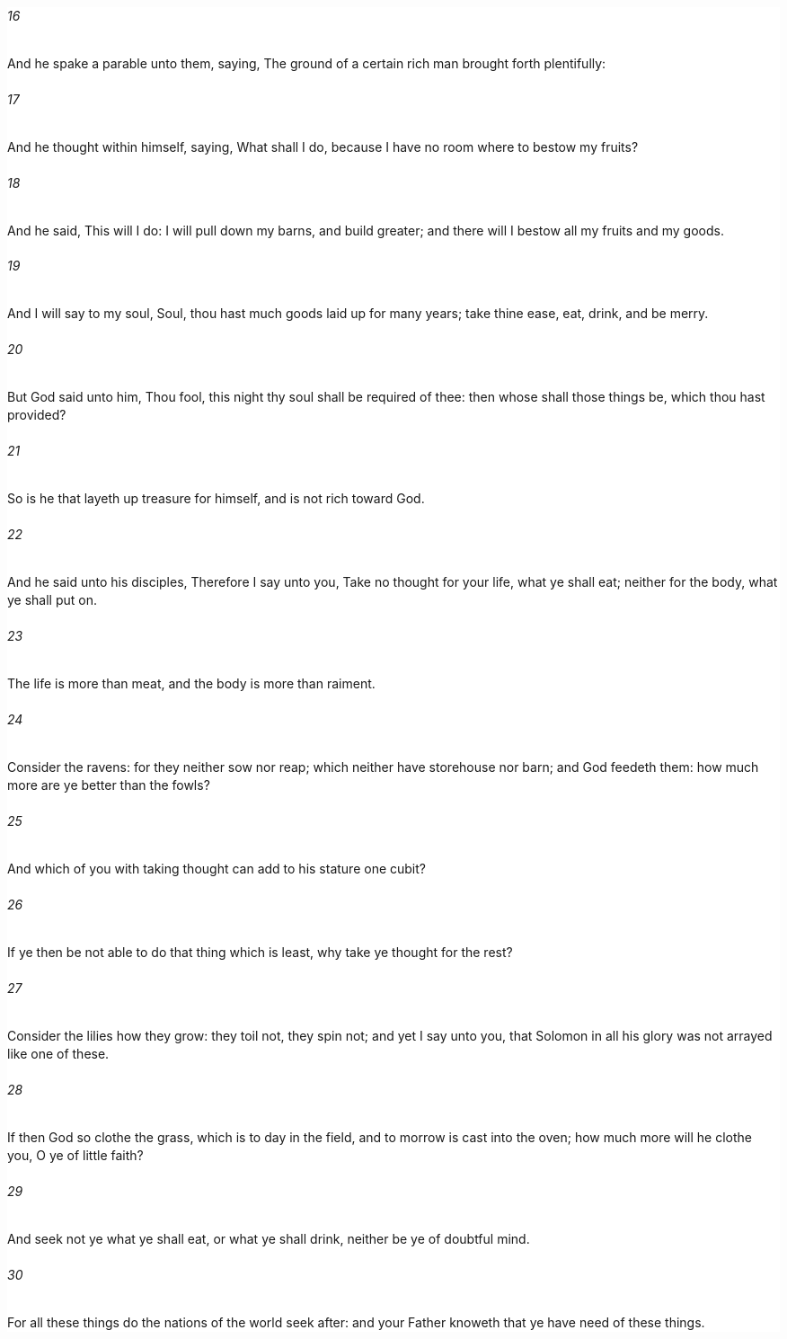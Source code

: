 ###### 16
And he spake a parable unto them, saying, The ground of a certain rich man brought forth plentifully:

###### 17
And he thought within himself, saying, What shall I do, because I have no room where to bestow my fruits?

###### 18
And he said, This will I do: I will pull down my barns, and build greater; and there will I bestow all my fruits and my goods.

###### 19
And I will say to my soul, Soul, thou hast much goods laid up for many years; take thine ease, eat, drink, and be merry.

###### 20
But God said unto him, Thou fool, this night thy soul shall be required of thee: then whose shall those things be, which thou hast provided?

###### 21
So is he that layeth up treasure for himself, and is not rich toward God.

###### 22
And he said unto his disciples, Therefore I say unto you, Take no thought for your life, what ye shall eat; neither for the body, what ye shall put on.

###### 23
The life is more than meat, and the body is more than raiment.

###### 24
Consider the ravens: for they neither sow nor reap; which neither have storehouse nor barn; and God feedeth them: how much more are ye better than the fowls?

###### 25
And which of you with taking thought can add to his stature one cubit?

###### 26
If ye then be not able to do that thing which is least, why take ye thought for the rest?

###### 27
Consider the lilies how they grow: they toil not, they spin not; and yet I say unto you, that Solomon in all his glory was not arrayed like one of these.

###### 28
If then God so clothe the grass, which is to day in the field, and to morrow is cast into the oven; how much more will he clothe you, O ye of little faith?

###### 29
And seek not ye what ye shall eat, or what ye shall drink, neither be ye of doubtful mind.

###### 30
For all these things do the nations of the world seek after: and your Father knoweth that ye have need of these things.
